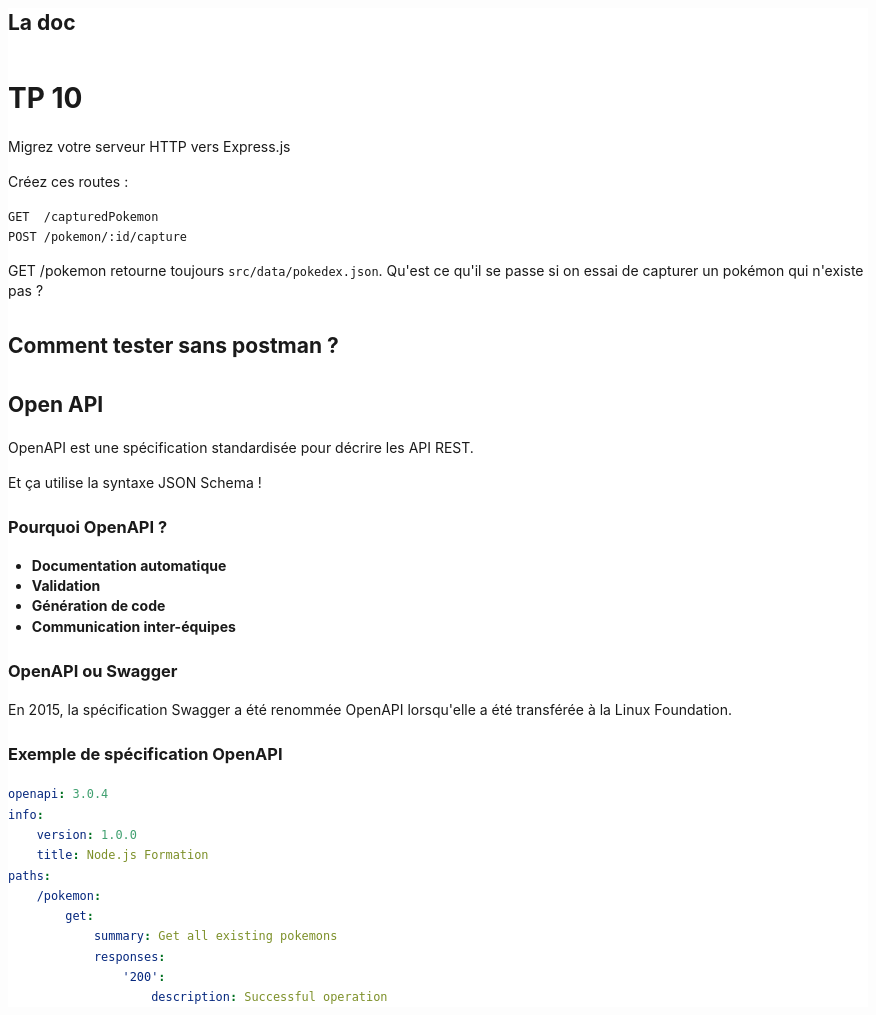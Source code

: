 
## La doc

<iframe src="https://expressjs.com/en/api.html" width="100%" style="height:60vh;"></iframe>



# TP 10

Migrez votre serveur HTTP vers Express.js

Créez ces routes : 
```
GET  /capturedPokemon
POST /pokemon/:id/capture
```

GET /pokemon retourne toujours `src/data/pokedex.json`.
Qu'est ce qu'il se passe si on essai de capturer un pokémon qui n'existe pas ?



## Comment tester sans postman ?


## Open API

OpenAPI est une spécification standardisée pour décrire les API REST.

Et ça utilise la syntaxe JSON Schema !


### Pourquoi OpenAPI ?

- **Documentation automatique**
- **Validation**
- **Génération de code**
- **Communication inter-équipes**


### OpenAPI ou Swagger

En 2015, la spécification Swagger a été renommée OpenAPI lorsqu'elle a été transférée à la Linux Foundation.


### Exemple de spécification OpenAPI

```yaml
openapi: 3.0.4
info:
    version: 1.0.0
    title: Node.js Formation
paths:
    /pokemon:
        get:
            summary: Get all existing pokemons
            responses:
                '200':
                    description: Successful operation
```

